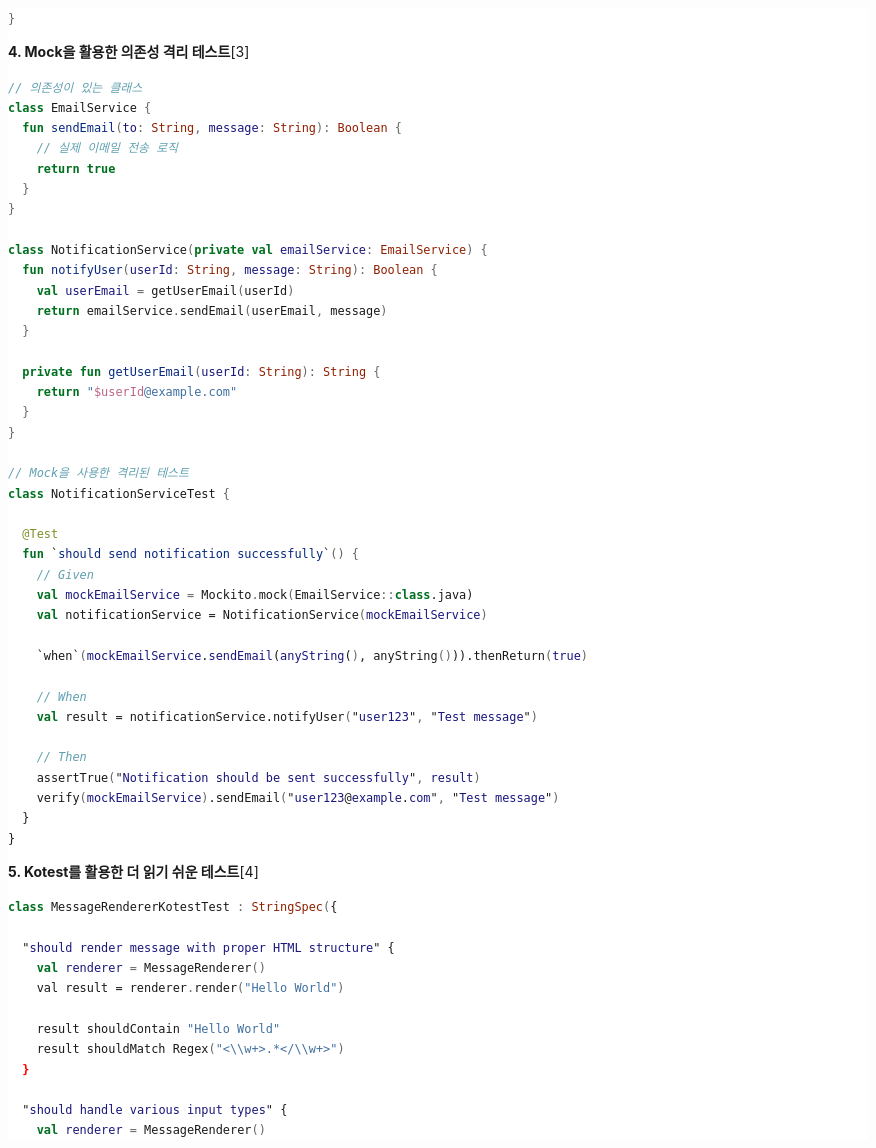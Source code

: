 ```kotlin
}


```

**4. Mock을 활용한 의존성 격리 테스트**[3]

```kotlin
// 의존성이 있는 클래스
class EmailService {
  fun sendEmail(to: String, message: String): Boolean {
    // 실제 이메일 전송 로직
    return true
  }
}

class NotificationService(private val emailService: EmailService) {
  fun notifyUser(userId: String, message: String): Boolean {
    val userEmail = getUserEmail(userId)
    return emailService.sendEmail(userEmail, message)
  }

  private fun getUserEmail(userId: String): String {
    return "$userId@example.com"
  }
}

// Mock을 사용한 격리된 테스트
class NotificationServiceTest {

  @Test
  fun `should send notification successfully`() {
    // Given
    val mockEmailService = Mockito.mock(EmailService::class.java)
    val notificationService = NotificationService(mockEmailService)

    `when`(mockEmailService.sendEmail(anyString(), anyString())).thenReturn(true)

    // When
    val result = notificationService.notifyUser("user123", "Test message")

    // Then
    assertTrue("Notification should be sent successfully", result)
    verify(mockEmailService).sendEmail("user123@example.com", "Test message")
  }
}

```

**5. Kotest를 활용한 더 읽기 쉬운 테스트**[4]

```kotlin
class MessageRendererKotestTest : StringSpec({

  "should render message with proper HTML structure" {
    val renderer = MessageRenderer()
    val result = renderer.render("Hello World")

    result shouldContain "Hello World"
    result shouldMatch Regex("<\\w+>.*</\\w+>")
  }

  "should handle various input types" {
    val renderer = MessageRenderer()

```
